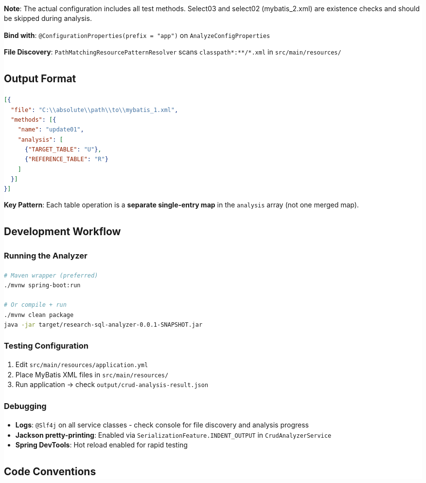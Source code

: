 **Note**: The actual configuration includes all test methods. Select03 and select02 (mybatis_2.xml) are existence checks and should be skipped during analysis.

**Bind with**: `@ConfigurationProperties(prefix = "app")` on `AnalyzeConfigProperties`

**File Discovery**: `PathMatchingResourcePatternResolver` scans `classpath*:**/*.xml` in `src/main/resources/`

## Output Format

```json
[{
  "file": "C:\\absolute\\path\\to\\mybatis_1.xml",
  "methods": [{
    "name": "update01",
    "analysis": [
      {"TARGET_TABLE": "U"},
      {"REFERENCE_TABLE": "R"}
    ]
  }]
}]
```

**Key Pattern**: Each table operation is a **separate single-entry map** in the `analysis` array (not one merged map).

## Development Workflow

### Running the Analyzer
```bash
# Maven wrapper (preferred)
./mvnw spring-boot:run

# Or compile + run
./mvnw clean package
java -jar target/research-sql-analyzer-0.0.1-SNAPSHOT.jar
```

### Testing Configuration
1. Edit `src/main/resources/application.yml`
2. Place MyBatis XML files in `src/main/resources/`
3. Run application → check `output/crud-analysis-result.json`

### Debugging
- **Logs**: `@Slf4j` on all service classes - check console for file discovery and analysis progress
- **Jackson pretty-printing**: Enabled via `SerializationFeature.INDENT_OUTPUT` in `CrudAnalyzerService`
- **Spring DevTools**: Hot reload enabled for rapid testing

## Code Conventions
